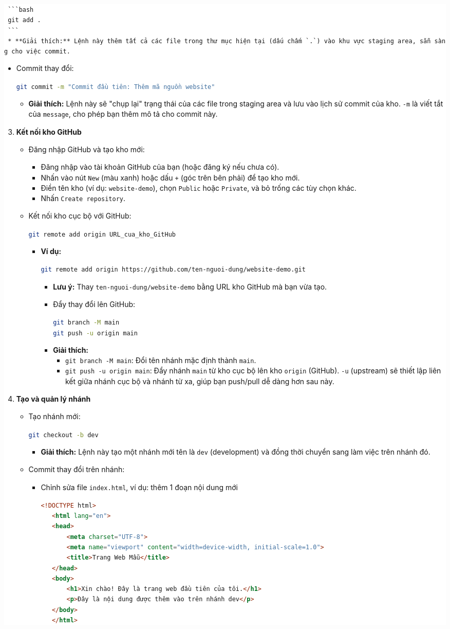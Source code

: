      ```bash
     git add .
     ```
     * **Giải thích:** Lệnh này thêm tất cả các file trong thư mục hiện tại (dấu chấm `.`) vào khu vực staging area, sẵn sàng cho việc commit.
   - Commit thay đổi:
     
     ```bash
     git commit -m "Commit đầu tiên: Thêm mã nguồn website"
     ```
     * **Giải thích:** Lệnh này sẽ "chụp lại" trạng thái của các file trong staging area và lưu vào lịch sử commit của kho. `-m` là viết tắt của `message`, cho phép bạn thêm mô tả cho commit này.

3. **Kết nối kho GitHub**
   
   - Đăng nhập GitHub và tạo kho mới:
     * Đăng nhập vào tài khoản GitHub của bạn (hoặc đăng ký nếu chưa có).
     * Nhấn vào nút `New` (màu xanh) hoặc dấu `+` (góc trên bên phải) để tạo kho mới.
     * Điền tên kho (ví dụ: `website-demo`), chọn `Public` hoặc `Private`, và bỏ trống các tùy chọn khác.
     * Nhấn `Create repository`.
   - Kết nối kho cục bộ với GitHub:
     
     ```bash
     git remote add origin URL_cua_kho_GitHub
     ```
     * **Ví dụ:**
       
       ```bash
       git remote add origin https://github.com/ten-nguoi-dung/website-demo.git
       ```
       * **Lưu ý:** Thay `ten-nguoi-dung/website-demo` bằng URL kho GitHub mà bạn vừa tạo.
       - Đẩy thay đổi lên GitHub:
         
         ```bash
         git branch -M main
         git push -u origin main
         ```
       * **Giải thích:**
         * `git branch -M main`: Đổi tên nhánh mặc định thành `main`.
         * `git push -u origin main`: Đẩy nhánh `main` từ kho cục bộ lên kho `origin` (GitHub). `-u` (upstream) sẽ thiết lập liên kết giữa nhánh cục bộ và nhánh từ xa, giúp bạn push/pull dễ dàng hơn sau này.

4. **Tạo và quản lý nhánh**
   
   - Tạo nhánh mới:
     
     ```bash
     git checkout -b dev
     ```
     * **Giải thích:** Lệnh này tạo một nhánh mới tên là `dev` (development) và đồng thời chuyển sang làm việc trên nhánh đó.
   - Commit thay đổi trên nhánh:
     - Chỉnh sửa file `index.html`, ví dụ: thêm 1 đoạn nội dung mới
       
       ```html
       <!DOCTYPE html>
          <html lang="en">
          <head>
              <meta charset="UTF-8">
              <meta name="viewport" content="width=device-width, initial-scale=1.0">
              <title>Trang Web Mẫu</title>
          </head>
          <body>
              <h1>Xin chào! Đây là trang web đầu tiên của tôi.</h1>
              <p>Đây là nội dung được thêm vào trên nhánh dev</p>
          </body>
          </html>